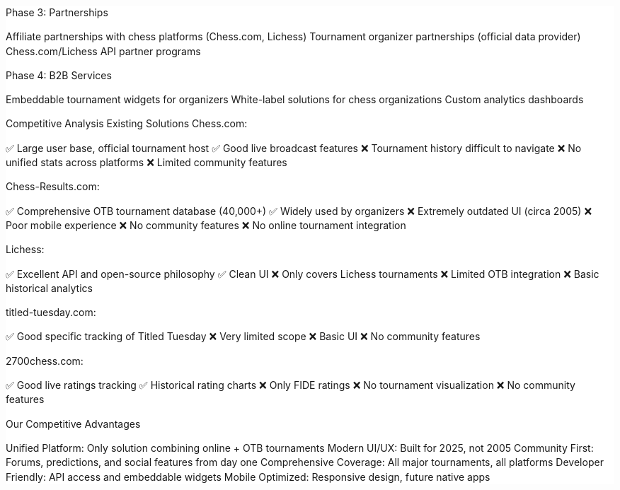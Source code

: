 Phase 3: Partnerships

Affiliate partnerships with chess platforms (Chess.com, Lichess)
Tournament organizer partnerships (official data provider)
Chess.com/Lichess API partner programs

Phase 4: B2B Services

Embeddable tournament widgets for organizers
White-label solutions for chess organizations
Custom analytics dashboards


Competitive Analysis
Existing Solutions
Chess.com:

✅ Large user base, official tournament host
✅ Good live broadcast features
❌ Tournament history difficult to navigate
❌ No unified stats across platforms
❌ Limited community features

Chess-Results.com:

✅ Comprehensive OTB tournament database (40,000+)
✅ Widely used by organizers
❌ Extremely outdated UI (circa 2005)
❌ Poor mobile experience
❌ No community features
❌ No online tournament integration

Lichess:

✅ Excellent API and open-source philosophy
✅ Clean UI
❌ Only covers Lichess tournaments
❌ Limited OTB integration
❌ Basic historical analytics

titled-tuesday.com:

✅ Good specific tracking of Titled Tuesday
❌ Very limited scope
❌ Basic UI
❌ No community features

2700chess.com:

✅ Good live ratings tracking
✅ Historical rating charts
❌ Only FIDE ratings
❌ No tournament visualization
❌ No community features

Our Competitive Advantages

Unified Platform: Only solution combining online + OTB tournaments
Modern UI/UX: Built for 2025, not 2005
Community First: Forums, predictions, and social features from day one
Comprehensive Coverage: All major tournaments, all platforms
Developer Friendly: API access and embeddable widgets
Mobile Optimized: Responsive design, future native apps
